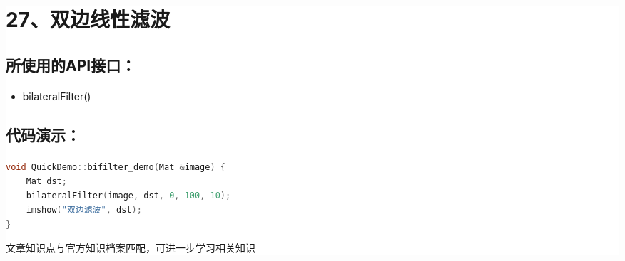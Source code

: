 # 27、双边线性滤波

## 所使用的API接口：

- bilateralFilter()

## 代码演示：

```cpp
void QuickDemo::bifilter_demo(Mat &image) {
	Mat dst;
	bilateralFilter(image, dst, 0, 100, 10);
	imshow("双边滤波", dst);
}
```



文章知识点与官方知识档案匹配，可进一步学习相关知识